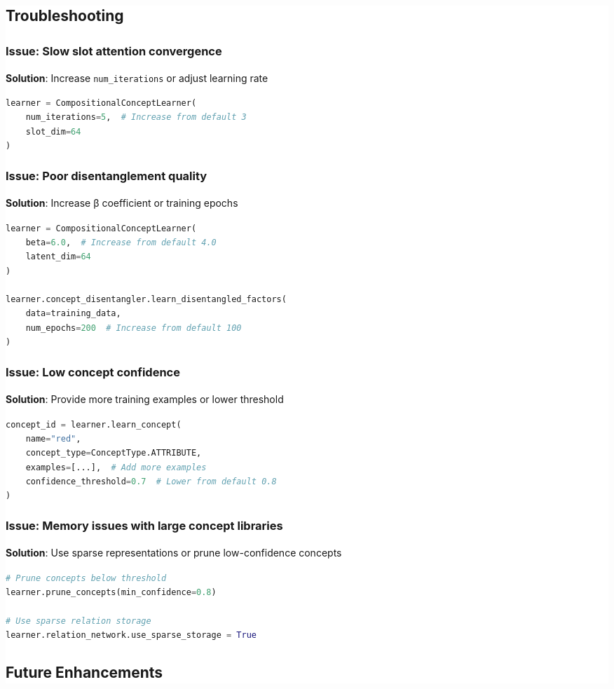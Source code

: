 ## Troubleshooting

### Issue: Slow slot attention convergence

**Solution**: Increase `num_iterations` or adjust learning rate

```python
learner = CompositionalConceptLearner(
    num_iterations=5,  # Increase from default 3
    slot_dim=64
)
```

### Issue: Poor disentanglement quality

**Solution**: Increase β coefficient or training epochs

```python
learner = CompositionalConceptLearner(
    beta=6.0,  # Increase from default 4.0
    latent_dim=64
)

learner.concept_disentangler.learn_disentangled_factors(
    data=training_data,
    num_epochs=200  # Increase from default 100
)
```

### Issue: Low concept confidence

**Solution**: Provide more training examples or lower threshold

```python
concept_id = learner.learn_concept(
    name="red",
    concept_type=ConceptType.ATTRIBUTE,
    examples=[...],  # Add more examples
    confidence_threshold=0.7  # Lower from default 0.8
)
```

### Issue: Memory issues with large concept libraries

**Solution**: Use sparse representations or prune low-confidence concepts

```python
# Prune concepts below threshold
learner.prune_concepts(min_confidence=0.8)

# Use sparse relation storage
learner.relation_network.use_sparse_storage = True
```

## Future Enhancements
